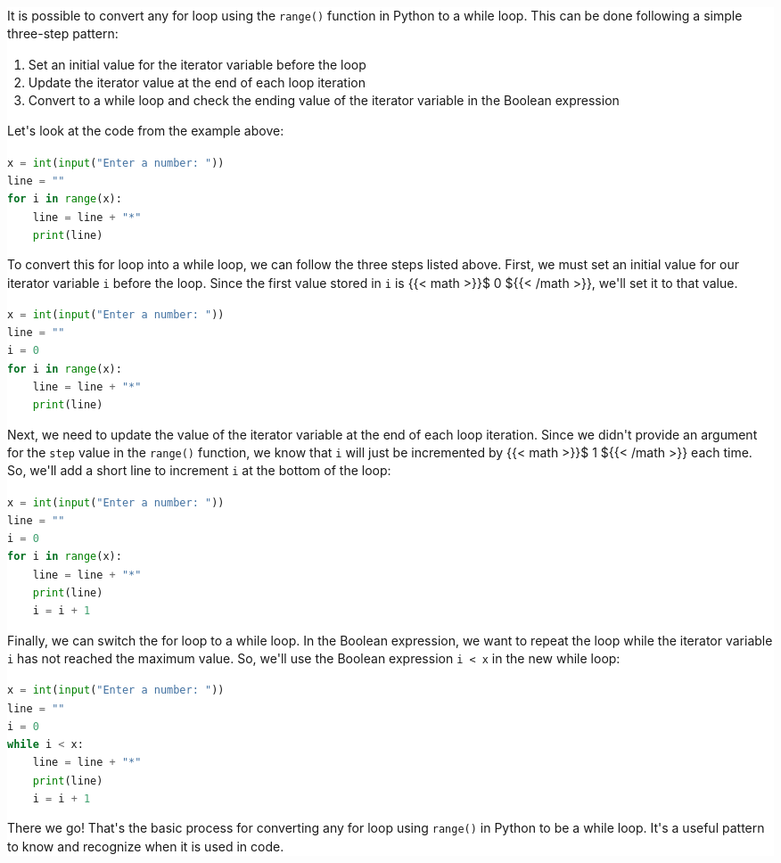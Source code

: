 It is possible to convert any for loop using the `range()` function in Python to a while loop. This can be done following a simple three-step pattern:

1. Set an initial value for the iterator variable before the loop
1. Update the iterator value at the end of each loop iteration
1. Convert to a while loop and check the ending value of the iterator variable in the Boolean expression

Let's look at the code from the example above:

```python
x = int(input("Enter a number: "))
line = ""
for i in range(x):
    line = line + "*"
    print(line)
```

To convert this for loop into a while loop, we can follow the three steps listed above. First, we must set an initial value for our iterator variable `i` before the loop. Since the first value stored in `i` is {{< math >}}$ 0 ${{< /math >}}, we'll set it to that value.

```python
x = int(input("Enter a number: "))
line = ""
i = 0
for i in range(x):
    line = line + "*"
    print(line)
```

Next, we need to update the value of the iterator variable at the end of each loop iteration. Since we didn't provide an argument for the `step` value in the `range()` function, we know that `i` will just be incremented by {{< math >}}$ 1 ${{< /math >}} each time. So, we'll add a short line to increment `i` at the bottom of the loop:

```python
x = int(input("Enter a number: "))
line = ""
i = 0
for i in range(x):
    line = line + "*"
    print(line)
    i = i + 1
```

Finally, we can switch the for loop to a while loop. In the Boolean expression, we want to repeat the loop while the iterator variable `i` has not reached the maximum value. So, we'll use the Boolean expression `i < x` in the new while loop:

```python
x = int(input("Enter a number: "))
line = ""
i = 0
while i < x:
    line = line + "*"
    print(line)
    i = i + 1
```

There we go! That's the basic process for converting any for loop using `range()` in Python to be a while loop. It's a useful pattern to know and recognize when it is used in code.
